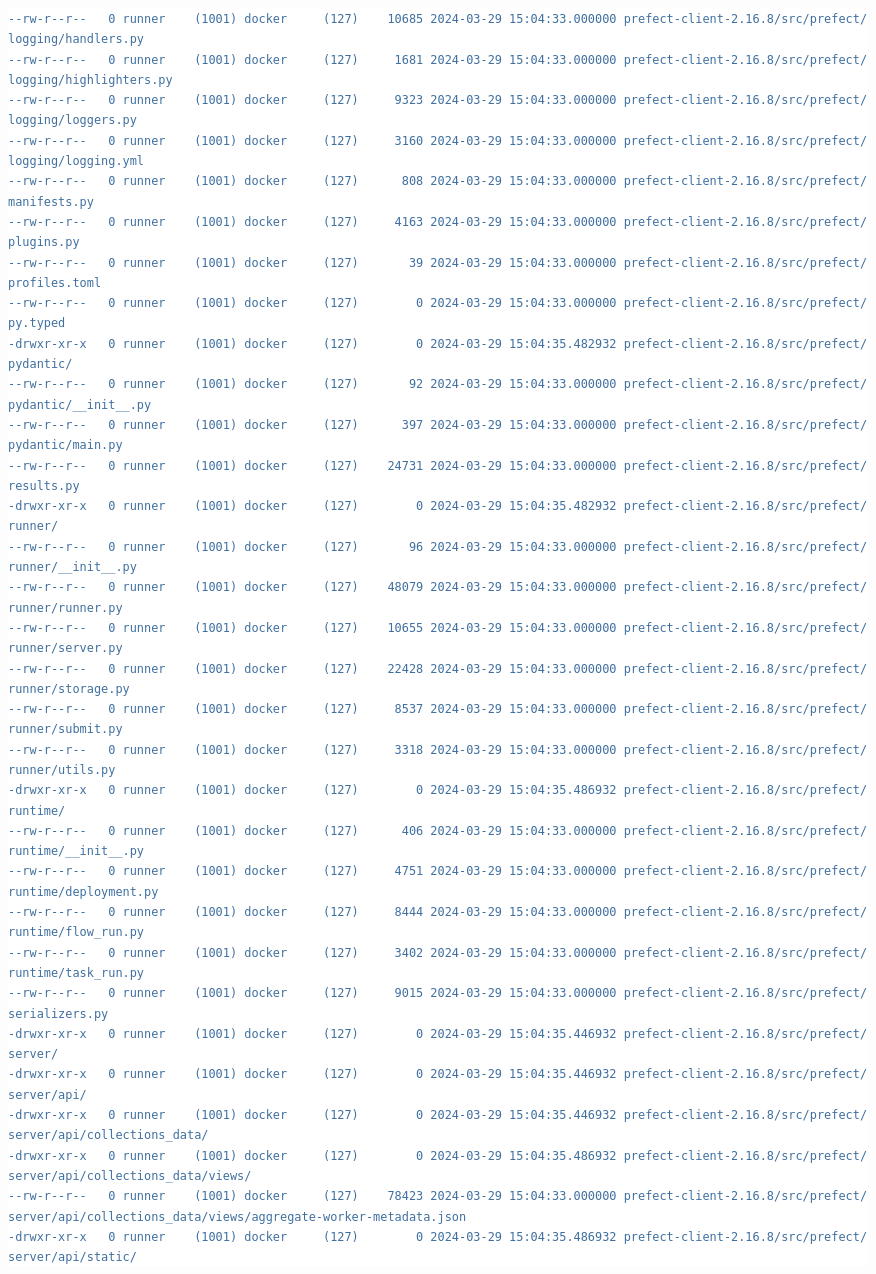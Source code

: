 ```diff
--rw-r--r--   0 runner    (1001) docker     (127)    10685 2024-03-29 15:04:33.000000 prefect-client-2.16.8/src/prefect/logging/handlers.py
--rw-r--r--   0 runner    (1001) docker     (127)     1681 2024-03-29 15:04:33.000000 prefect-client-2.16.8/src/prefect/logging/highlighters.py
--rw-r--r--   0 runner    (1001) docker     (127)     9323 2024-03-29 15:04:33.000000 prefect-client-2.16.8/src/prefect/logging/loggers.py
--rw-r--r--   0 runner    (1001) docker     (127)     3160 2024-03-29 15:04:33.000000 prefect-client-2.16.8/src/prefect/logging/logging.yml
--rw-r--r--   0 runner    (1001) docker     (127)      808 2024-03-29 15:04:33.000000 prefect-client-2.16.8/src/prefect/manifests.py
--rw-r--r--   0 runner    (1001) docker     (127)     4163 2024-03-29 15:04:33.000000 prefect-client-2.16.8/src/prefect/plugins.py
--rw-r--r--   0 runner    (1001) docker     (127)       39 2024-03-29 15:04:33.000000 prefect-client-2.16.8/src/prefect/profiles.toml
--rw-r--r--   0 runner    (1001) docker     (127)        0 2024-03-29 15:04:33.000000 prefect-client-2.16.8/src/prefect/py.typed
-drwxr-xr-x   0 runner    (1001) docker     (127)        0 2024-03-29 15:04:35.482932 prefect-client-2.16.8/src/prefect/pydantic/
--rw-r--r--   0 runner    (1001) docker     (127)       92 2024-03-29 15:04:33.000000 prefect-client-2.16.8/src/prefect/pydantic/__init__.py
--rw-r--r--   0 runner    (1001) docker     (127)      397 2024-03-29 15:04:33.000000 prefect-client-2.16.8/src/prefect/pydantic/main.py
--rw-r--r--   0 runner    (1001) docker     (127)    24731 2024-03-29 15:04:33.000000 prefect-client-2.16.8/src/prefect/results.py
-drwxr-xr-x   0 runner    (1001) docker     (127)        0 2024-03-29 15:04:35.482932 prefect-client-2.16.8/src/prefect/runner/
--rw-r--r--   0 runner    (1001) docker     (127)       96 2024-03-29 15:04:33.000000 prefect-client-2.16.8/src/prefect/runner/__init__.py
--rw-r--r--   0 runner    (1001) docker     (127)    48079 2024-03-29 15:04:33.000000 prefect-client-2.16.8/src/prefect/runner/runner.py
--rw-r--r--   0 runner    (1001) docker     (127)    10655 2024-03-29 15:04:33.000000 prefect-client-2.16.8/src/prefect/runner/server.py
--rw-r--r--   0 runner    (1001) docker     (127)    22428 2024-03-29 15:04:33.000000 prefect-client-2.16.8/src/prefect/runner/storage.py
--rw-r--r--   0 runner    (1001) docker     (127)     8537 2024-03-29 15:04:33.000000 prefect-client-2.16.8/src/prefect/runner/submit.py
--rw-r--r--   0 runner    (1001) docker     (127)     3318 2024-03-29 15:04:33.000000 prefect-client-2.16.8/src/prefect/runner/utils.py
-drwxr-xr-x   0 runner    (1001) docker     (127)        0 2024-03-29 15:04:35.486932 prefect-client-2.16.8/src/prefect/runtime/
--rw-r--r--   0 runner    (1001) docker     (127)      406 2024-03-29 15:04:33.000000 prefect-client-2.16.8/src/prefect/runtime/__init__.py
--rw-r--r--   0 runner    (1001) docker     (127)     4751 2024-03-29 15:04:33.000000 prefect-client-2.16.8/src/prefect/runtime/deployment.py
--rw-r--r--   0 runner    (1001) docker     (127)     8444 2024-03-29 15:04:33.000000 prefect-client-2.16.8/src/prefect/runtime/flow_run.py
--rw-r--r--   0 runner    (1001) docker     (127)     3402 2024-03-29 15:04:33.000000 prefect-client-2.16.8/src/prefect/runtime/task_run.py
--rw-r--r--   0 runner    (1001) docker     (127)     9015 2024-03-29 15:04:33.000000 prefect-client-2.16.8/src/prefect/serializers.py
-drwxr-xr-x   0 runner    (1001) docker     (127)        0 2024-03-29 15:04:35.446932 prefect-client-2.16.8/src/prefect/server/
-drwxr-xr-x   0 runner    (1001) docker     (127)        0 2024-03-29 15:04:35.446932 prefect-client-2.16.8/src/prefect/server/api/
-drwxr-xr-x   0 runner    (1001) docker     (127)        0 2024-03-29 15:04:35.446932 prefect-client-2.16.8/src/prefect/server/api/collections_data/
-drwxr-xr-x   0 runner    (1001) docker     (127)        0 2024-03-29 15:04:35.486932 prefect-client-2.16.8/src/prefect/server/api/collections_data/views/
--rw-r--r--   0 runner    (1001) docker     (127)    78423 2024-03-29 15:04:33.000000 prefect-client-2.16.8/src/prefect/server/api/collections_data/views/aggregate-worker-metadata.json
-drwxr-xr-x   0 runner    (1001) docker     (127)        0 2024-03-29 15:04:35.486932 prefect-client-2.16.8/src/prefect/server/api/static/
```